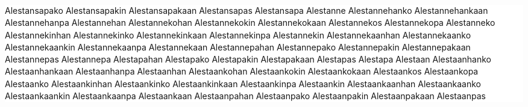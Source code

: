 Alestansapako
Alestansapakin
Alestansapakaan
Alestansapas
Alestansapa
Alestanne
Alestannehanko
Alestannehankaan
Alestannehanpa
Alestannehan
Alestannekohan
Alestannekokin
Alestannekokaan
Alestannekos
Alestannekopa
Alestanneko
Alestannekinhan
Alestannekinko
Alestannekinkaan
Alestannekinpa
Alestannekin
Alestannekaanhan
Alestannekaanko
Alestannekaankin
Alestannekaanpa
Alestannekaan
Alestannepahan
Alestannepako
Alestannepakin
Alestannepakaan
Alestannepas
Alestannepa
Alestapahan
Alestapako
Alestapakin
Alestapakaan
Alestapas
Alestapa
Alestaan
Alestaanhanko
Alestaanhankaan
Alestaanhanpa
Alestaanhan
Alestaankohan
Alestaankokin
Alestaankokaan
Alestaankos
Alestaankopa
Alestaanko
Alestaankinhan
Alestaankinko
Alestaankinkaan
Alestaankinpa
Alestaankin
Alestaankaanhan
Alestaankaanko
Alestaankaankin
Alestaankaanpa
Alestaankaan
Alestaanpahan
Alestaanpako
Alestaanpakin
Alestaanpakaan
Alestaanpas